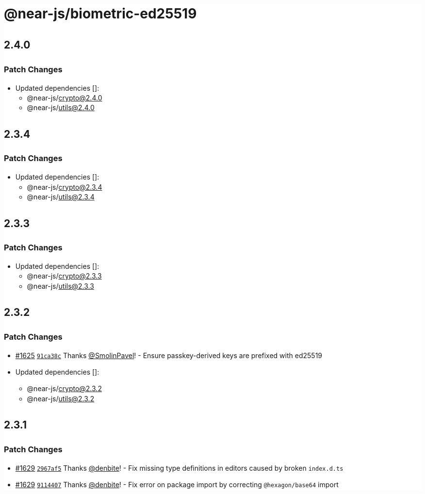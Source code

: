 # @near-js/biometric-ed25519

## 2.4.0

### Patch Changes

- Updated dependencies []:
  - @near-js/crypto@2.4.0
  - @near-js/utils@2.4.0

## 2.3.4

### Patch Changes

- Updated dependencies []:
  - @near-js/crypto@2.3.4
  - @near-js/utils@2.3.4

## 2.3.3

### Patch Changes

- Updated dependencies []:
  - @near-js/crypto@2.3.3
  - @near-js/utils@2.3.3

## 2.3.2

### Patch Changes

- [#1625](https://github.com/near/near-api-js/pull/1625) [`91ca38c`](https://github.com/near/near-api-js/commit/91ca38cfbb275613376f29343e74487bc0f896c3) Thanks [@SmolinPavel](https://github.com/SmolinPavel)! - Ensure passkey-derived keys are prefixed with ed25519

- Updated dependencies []:
  - @near-js/crypto@2.3.2
  - @near-js/utils@2.3.2

## 2.3.1

### Patch Changes

- [#1629](https://github.com/near/near-api-js/pull/1629) [`2967af5`](https://github.com/near/near-api-js/commit/2967af50d2d940b9ff22f43cd2dccf9c09fc4f77) Thanks [@denbite](https://github.com/denbite)! - Fix missing type definitions in editors caused by broken `index.d.ts`

- [#1629](https://github.com/near/near-api-js/pull/1629) [`9114407`](https://github.com/near/near-api-js/commit/9114407b629b398f564742edc9ecf0972cdf5f84) Thanks [@denbite](https://github.com/denbite)! - Fix error on package import by correcting `@hexagon/base64` import
